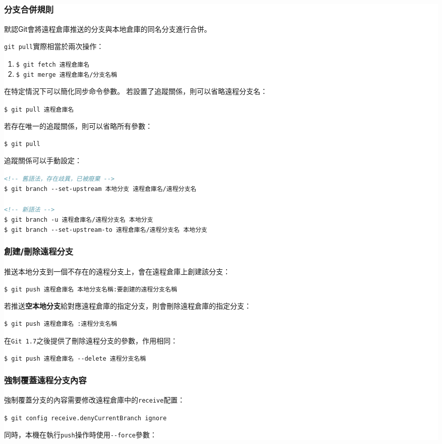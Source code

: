 ### 分支合併規則
默認Git會將遠程倉庫推送的分支與本地倉庫的同名分支進行合併。

`git pull`實際相當於兩次操作：

1. `$ git fetch 遠程倉庫名`
1. `$ git merge 遠程倉庫名/分支名稱`

在特定情況下可以簡化同步命令參數。
若設置了追蹤關係，則可以省略遠程分支名：

```
$ git pull 遠程倉庫名
```

若存在唯一的追蹤關係，則可以省略所有參數：

```
$ git pull
```

追蹤關係可以手動設定：

```html
<!-- 舊語法，存在歧異，已被廢棄 -->
$ git branch --set-upstream 本地分支 遠程倉庫名/遠程分支名

<!-- 新語法 -->
$ git branch -u 遠程倉庫名/遠程分支名 本地分支
$ git branch --set-upstream-to 遠程倉庫名/遠程分支名 本地分支
```

### 創建/刪除遠程分支
推送本地分支到一個不存在的遠程分支上，會在遠程倉庫上創建該分支：

```
$ git push 遠程倉庫名 本地分支名稱:要創建的遠程分支名稱
```

若推送**空本地分支**給對應遠程倉庫的指定分支，則會刪除遠程倉庫的指定分支：

```
$ git push 遠程倉庫名 :遠程分支名稱
```

在`Git 1.7`之後提供了刪除遠程分支的參數，作用相同：

```
$ git push 遠程倉庫名 --delete 遠程分支名稱
```

### 強制覆蓋遠程分支內容
強制覆蓋分支的內容需要修改遠程倉庫中的`receive`配置：

```
$ git config receive.denyCurrentBranch ignore
```

同時，本機在執行`push`操作時使用`--force`參數：
